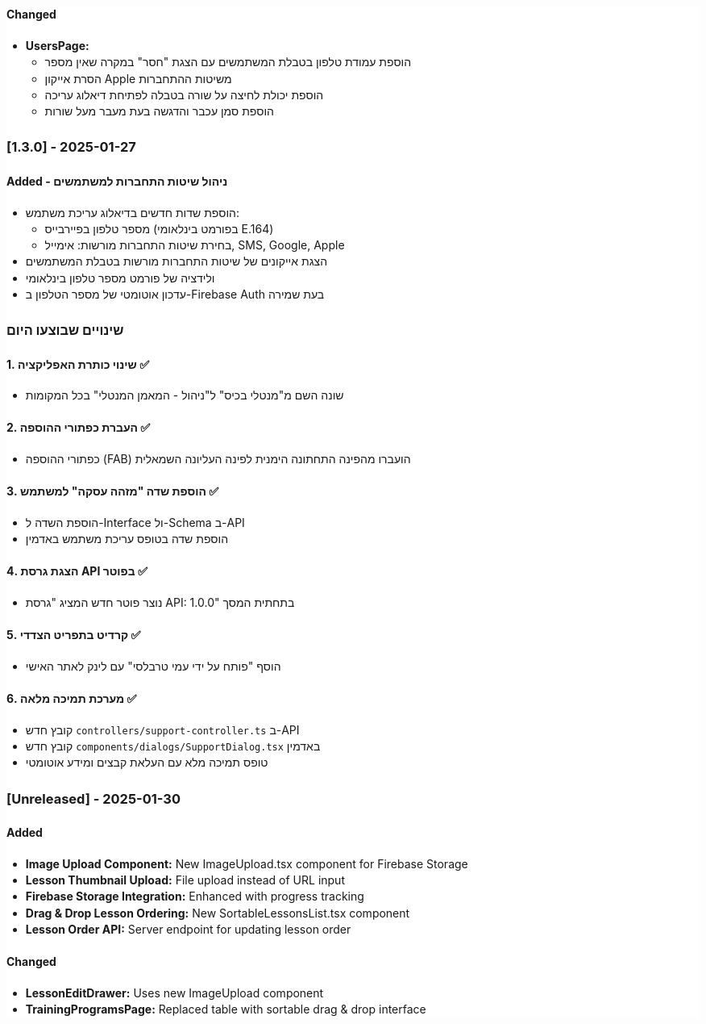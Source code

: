 #### Changed
- **UsersPage:**
  - הוספת עמודת טלפון בטבלת המשתמשים עם הצגת "חסר" במקרה שאין מספר
  - הסרת אייקון Apple משיטות ההתחברות
  - הוספת יכולת לחיצה על שורה בטבלה לפתיחת דיאלוג עריכה
  - הוספת סמן עכבר והדגשה בעת מעבר מעל שורות

### [1.3.0] - 2025-01-27

#### Added - ניהול שיטות התחברות למשתמשים
- הוספת שדות חדשים בדיאלוג עריכת משתמש:
  - מספר טלפון בפיירבייס (בפורמט בינלאומי E.164)
  - בחירת שיטות התחברות מורשות: אימייל, SMS, Google, Apple
- הצגת אייקונים של שיטות התחברות מורשות בטבלת המשתמשים
- ולידציה של פורמט מספר טלפון בינלאומי
- עדכון אוטומטי של מספר הטלפון ב-Firebase Auth בעת שמירה

### שינויים שבוצעו היום

#### 1. שינוי כותרת האפליקציה ✅
- שונה השם מ"מנטלי בכיס" ל"ניהול - המאמן המנטלי" בכל המקומות

#### 2. העברת כפתורי ההוספה ✅
- כפתורי ההוספה (FAB) הועברו מהפינה התחתונה הימנית לפינה העליונה השמאלית

#### 3. הוספת שדה "מזהה עסקה" למשתמש ✅
- הוספת השדה ל-Interface ול-Schema ב-API
- הוספת שדה בטופס עריכת משתמש באדמין

#### 4. הצגת גרסת API בפוטר ✅
- נוצר פוטר חדש המציג "גרסת API: 1.0.0" בתחתית המסך

#### 5. קרדיט בתפריט הצדדי ✅
- הוסף "פותח על ידי עמי טרבלסי" עם לינק לאתר האישי

#### 6. מערכת תמיכה מלאה ✅
- קובץ חדש `controllers/support-controller.ts` ב-API
- קובץ חדש `components/dialogs/SupportDialog.tsx` באדמין
- טופס תמיכה מלא עם העלאת קבצים ומידע אוטומטי

### [Unreleased] - 2025-01-30

#### Added
- **Image Upload Component:** New ImageUpload.tsx component for Firebase Storage
- **Lesson Thumbnail Upload:** File upload instead of URL input
- **Firebase Storage Integration:** Enhanced with progress tracking
- **Drag & Drop Lesson Ordering:** New SortableLessonsList.tsx component
- **Lesson Order API:** Server endpoint for updating lesson order

#### Changed
- **LessonEditDrawer:** Uses new ImageUpload component
- **TrainingProgramsPage:** Replaced table with sortable drag & drop interface
